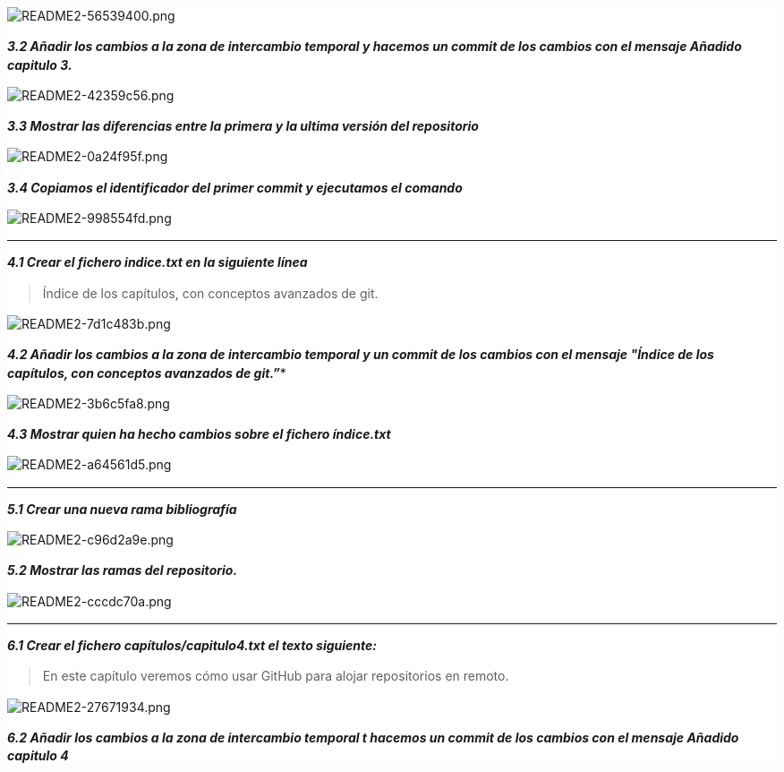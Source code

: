 <img alt="README2-56539400.png" src="assets/README2-56539400.png" width="" height="" >

*****3.2 Añadir los cambios a la zona de intercambio temporal y  hacemos un commit de los cambios con el mensaje Añadido capitulo 3.*****

<img alt="README2-42359c56.png" src="assets/README2-42359c56.png" width="" height="" >

*****3.3 Mostrar las diferencias entre la primera y la ultima versión del repositorio*****

<img alt="README2-0a24f95f.png" src="assets/README2-0a24f95f.png" width="" height="" >

*****3.4 Copiamos el identificador del primer commit y ejecutamos el comando*****

<img alt="README2-998554fd.png" src="assets/README2-998554fd.png" width="" height="" >

<br/>
<hr/>

*****4.1 Crear el fichero indice.txt en la siguiente línea*****

> Índice de los capítulos, con conceptos avanzados de git.

<img alt="README2-7d1c483b.png" src="assets/README2-7d1c483b.png" width="" height="" >

*****4.2 Añadir los cambios a la zona de intercambio temporal y un commit de los cambios con el mensaje "Índice de los capítulos, con conceptos avanzados de git.”******

<img alt="README2-3b6c5fa8.png" src="assets/README2-3b6c5fa8.png" width="" height="" >

*****4.3 Mostrar quien ha hecho cambios sobre el fichero índice.txt*****

<img alt="README2-a64561d5.png" src="assets/README2-a64561d5.png" width="" height="" >

<br/>
<hr/>

*****5.1 Crear una nueva rama bibliografía*****

<img alt="README2-c96d2a9e.png" src="assets/README2-c96d2a9e.png" width="" height="" >

*****5.2 Mostrar las ramas del repositorio.*****

<img alt="README2-cccdc70a.png" src="assets/README2-cccdc70a.png" width="" height="" >

<br/>
<hr/>

*****6.1 Crear el fichero capítulos/capitulo4.txt el texto siguiente:*****

> En este capítulo veremos cómo usar GitHub para alojar repositorios en remoto.

<img alt="README2-27671934.png" src="assets/README2-27671934.png" width="" height="" >

*****6.2 Añadir los cambios a la zona de intercambio temporal t hacemos un commit de los cambios con el mensaje Añadido capitulo 4*****
